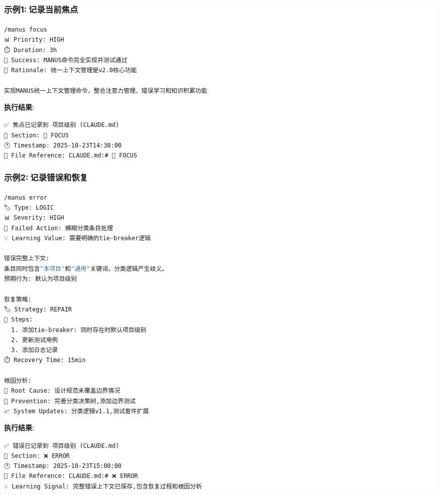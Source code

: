 ### 示例1: 记录当前焦点

```bash
/manus focus
📊 Priority: HIGH
⏱️ Duration: 3h
🎯 Success: MANUS命令完全实现并测试通过
💭 Rationale: 统一上下文管理是v2.0核心功能

实现MANUS统一上下文管理命令，整合注意力管理、错误学习和知识积累功能
```

**执行结果**:

```
✅ 焦点已记录到 项目级别 (CLAUDE.md)
📝 Section: 🎯 FOCUS
🕐 Timestamp: 2025-10-23T14:30:00
🔗 File Reference: CLAUDE.md:# 🎯 FOCUS
```

### 示例2: 记录错误和恢复

```bash
/manus error
🏷️ Type: LOGIC
📊 Severity: HIGH
🎯 Failed Action: 模糊分类条目处理
💡 Learning Value: 需要明确的tie-breaker逻辑

错误完整上下文:
条目同时包含"本项目"和"通用"关键词，分类逻辑产生歧义。
预期行为: 默认为项目级别

恢复策略:
🏷️ Strategy: REPAIR
📝 Steps:
  1. 添加tie-breaker: 同时存在时默认项目级别
  2. 更新测试用例
  3. 添加日志记录
⏱️ Recovery Time: 15min

根因分析:
📝 Root Cause: 设计规范未覆盖边界情况
🔧 Prevention: 完善分类决策树,添加边界测试
📈 System Updates: 分类逻辑v1.1,测试套件扩展
```

**执行结果**:

```
✅ 错误已记录到 项目级别 (CLAUDE.md)
📝 Section: ❌ ERROR
🕐 Timestamp: 2025-10-23T15:00:00
🔗 File Reference: CLAUDE.md:# ❌ ERROR
💡 Learning Signal: 完整错误上下文已保存,包含恢复过程和根因分析
```
